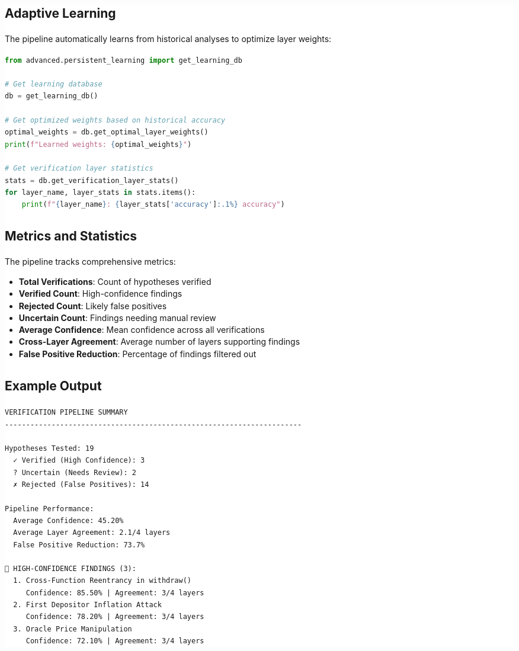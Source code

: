 ## Adaptive Learning

The pipeline automatically learns from historical analyses to optimize layer weights:

```python
from advanced.persistent_learning import get_learning_db

# Get learning database
db = get_learning_db()

# Get optimized weights based on historical accuracy
optimal_weights = db.get_optimal_layer_weights()
print(f"Learned weights: {optimal_weights}")

# Get verification layer statistics
stats = db.get_verification_layer_stats()
for layer_name, layer_stats in stats.items():
    print(f"{layer_name}: {layer_stats['accuracy']:.1%} accuracy")
```

## Metrics and Statistics

The pipeline tracks comprehensive metrics:

- **Total Verifications**: Count of hypotheses verified
- **Verified Count**: High-confidence findings
- **Rejected Count**: Likely false positives
- **Uncertain Count**: Findings needing manual review
- **Average Confidence**: Mean confidence across all verifications
- **Cross-Layer Agreement**: Average number of layers supporting findings
- **False Positive Reduction**: Percentage of findings filtered out

## Example Output

```
VERIFICATION PIPELINE SUMMARY
----------------------------------------------------------------------

Hypotheses Tested: 19
  ✓ Verified (High Confidence): 3
  ? Uncertain (Needs Review): 2
  ✗ Rejected (False Positives): 14

Pipeline Performance:
  Average Confidence: 45.20%
  Average Layer Agreement: 2.1/4 layers
  False Positive Reduction: 73.7%

🎯 HIGH-CONFIDENCE FINDINGS (3):
  1. Cross-Function Reentrancy in withdraw()
     Confidence: 85.50% | Agreement: 3/4 layers
  2. First Depositor Inflation Attack
     Confidence: 78.20% | Agreement: 3/4 layers
  3. Oracle Price Manipulation
     Confidence: 72.10% | Agreement: 3/4 layers
```
